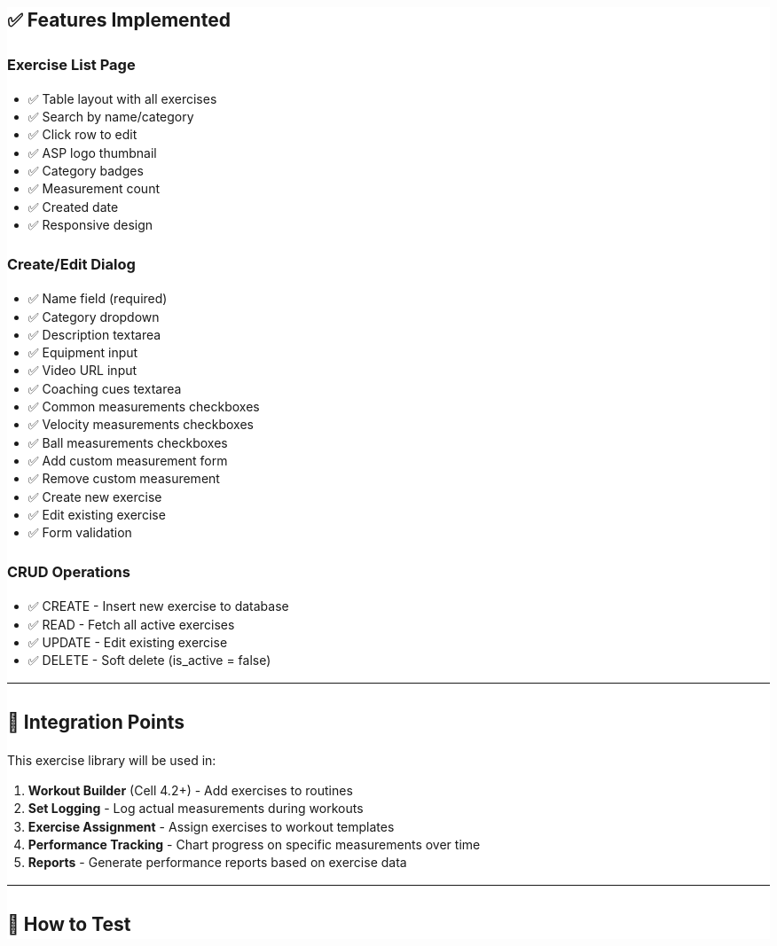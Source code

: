 
## ✅ Features Implemented

### Exercise List Page
- ✅ Table layout with all exercises
- ✅ Search by name/category
- ✅ Click row to edit
- ✅ ASP logo thumbnail
- ✅ Category badges
- ✅ Measurement count
- ✅ Created date
- ✅ Responsive design

### Create/Edit Dialog
- ✅ Name field (required)
- ✅ Category dropdown
- ✅ Description textarea
- ✅ Equipment input
- ✅ Video URL input
- ✅ Coaching cues textarea
- ✅ Common measurements checkboxes
- ✅ Velocity measurements checkboxes
- ✅ Ball measurements checkboxes
- ✅ Add custom measurement form
- ✅ Remove custom measurement
- ✅ Create new exercise
- ✅ Edit existing exercise
- ✅ Form validation

### CRUD Operations
- ✅ CREATE - Insert new exercise to database
- ✅ READ - Fetch all active exercises
- ✅ UPDATE - Edit existing exercise
- ✅ DELETE - Soft delete (is_active = false)

---

## 🔗 Integration Points

This exercise library will be used in:

1. **Workout Builder** (Cell 4.2+) - Add exercises to routines
2. **Set Logging** - Log actual measurements during workouts
3. **Exercise Assignment** - Assign exercises to workout templates
4. **Performance Tracking** - Chart progress on specific measurements over time
5. **Reports** - Generate performance reports based on exercise data

---

## 🚀 How to Test
